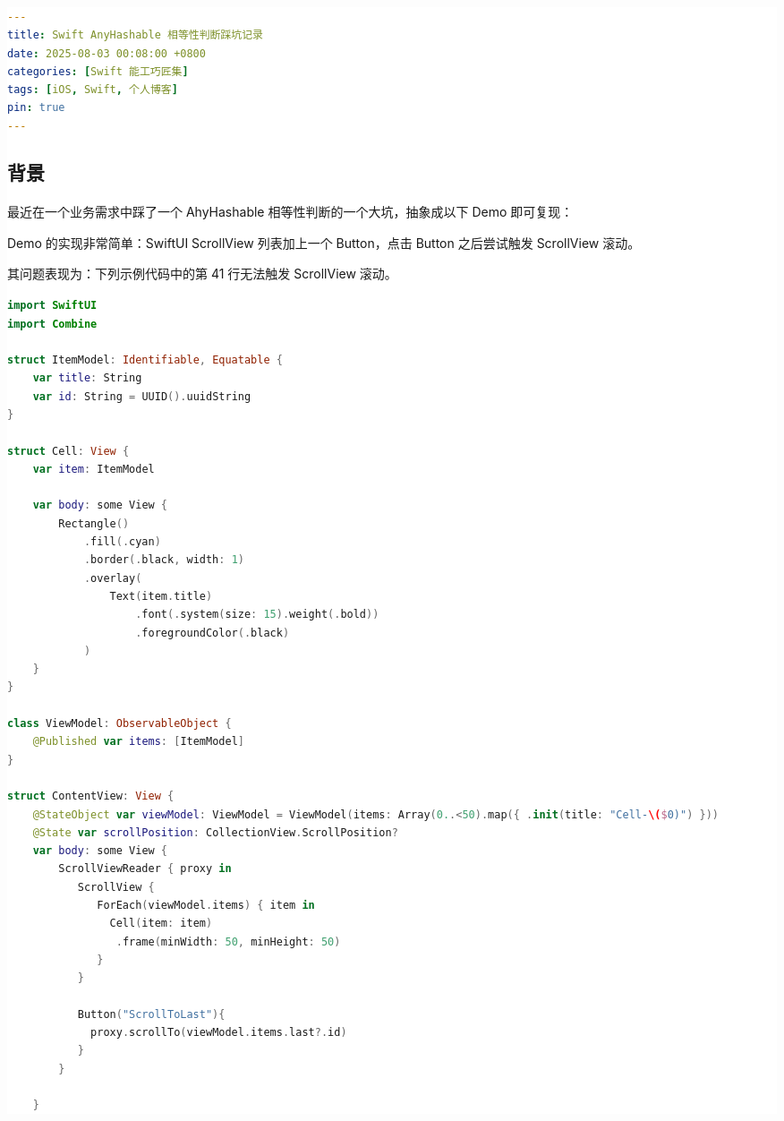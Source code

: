 ```yaml
---
title: Swift AnyHashable 相等性判断踩坑记录
date: 2025-08-03 00:08:00 +0800
categories: [Swift 能工巧匠集]
tags: [iOS, Swift, 个人博客]
pin: true
---
```


## 背景

最近在一个业务需求中踩了一个 AhyHashable 相等性判断的一个大坑，抽象成以下 Demo 即可复现：

Demo 的实现非常简单：SwiftUI ScrollView 列表加上一个 Button，点击 Button 之后尝试触发 ScrollView 滚动。

其问题表现为：下列示例代码中的第 41 行无法触发 ScrollView 滚动。

```swift
import SwiftUI
import Combine

struct ItemModel: Identifiable, Equatable {
    var title: String
    var id: String = UUID().uuidString
}

struct Cell: View {
    var item: ItemModel

    var body: some View {
        Rectangle()
            .fill(.cyan)
            .border(.black, width: 1)
            .overlay(
                Text(item.title)
                    .font(.system(size: 15).weight(.bold))
                    .foregroundColor(.black)
            )
    }
}

class ViewModel: ObservableObject {
    @Published var items: [ItemModel]
}

struct ContentView: View {
    @StateObject var viewModel: ViewModel = ViewModel(items: Array(0..<50).map({ .init(title: "Cell-\($0)") }))
    @State var scrollPosition: CollectionView.ScrollPosition?
    var body: some View {
        ScrollViewReader { proxy in
           ScrollView {
              ForEach(viewModel.items) { item in
                Cell(item: item)
                 .frame(minWidth: 50, minHeight: 50)
              }
           }
           
           Button("ScrollToLast"){
             proxy.scrollTo(viewModel.items.last?.id)
           }   
        }
        
    }
```